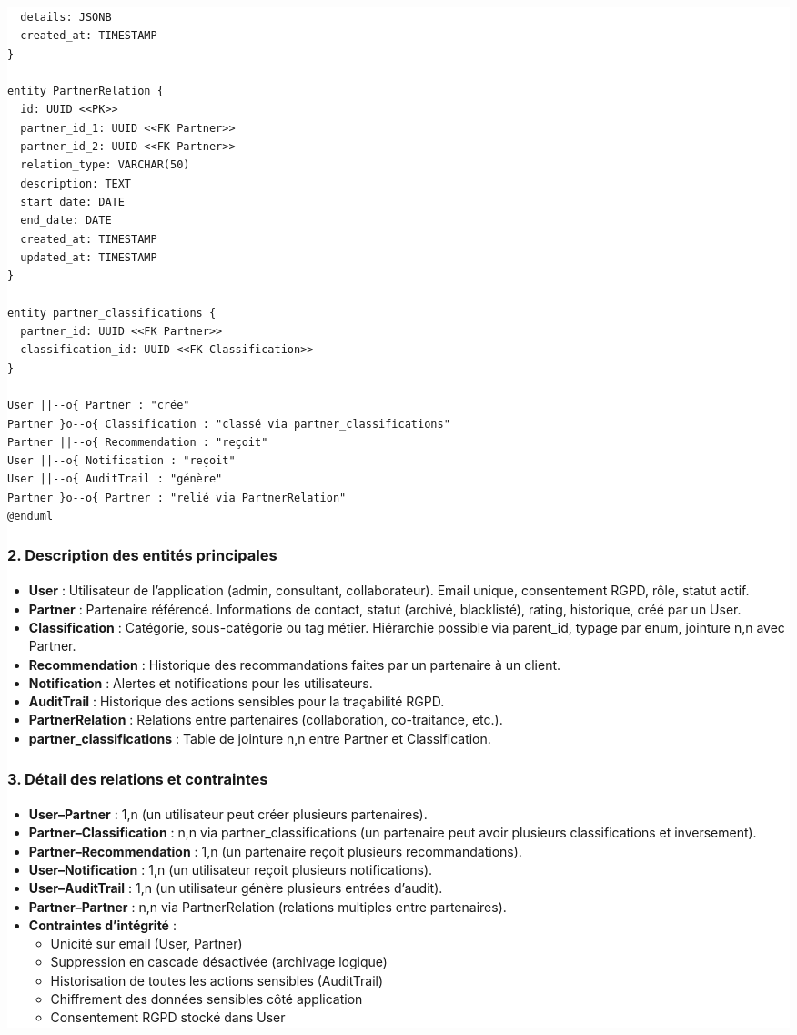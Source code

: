 ```plantuml
  details: JSONB
  created_at: TIMESTAMP
}

entity PartnerRelation {
  id: UUID <<PK>>
  partner_id_1: UUID <<FK Partner>>
  partner_id_2: UUID <<FK Partner>>
  relation_type: VARCHAR(50)
  description: TEXT
  start_date: DATE
  end_date: DATE
  created_at: TIMESTAMP
  updated_at: TIMESTAMP
}

entity partner_classifications {
  partner_id: UUID <<FK Partner>>
  classification_id: UUID <<FK Classification>>
}

User ||--o{ Partner : "crée"
Partner }o--o{ Classification : "classé via partner_classifications"
Partner ||--o{ Recommendation : "reçoit"
User ||--o{ Notification : "reçoit"
User ||--o{ AuditTrail : "génère"
Partner }o--o{ Partner : "relié via PartnerRelation"
@enduml
```

### 2. Description des entités principales

- **User** : Utilisateur de l’application (admin, consultant, collaborateur). Email unique, consentement RGPD, rôle, statut actif.
- **Partner** : Partenaire référencé. Informations de contact, statut (archivé, blacklisté), rating, historique, créé par un User.
- **Classification** : Catégorie, sous-catégorie ou tag métier. Hiérarchie possible via parent_id, typage par enum, jointure n,n avec Partner.
- **Recommendation** : Historique des recommandations faites par un partenaire à un client.
- **Notification** : Alertes et notifications pour les utilisateurs.
- **AuditTrail** : Historique des actions sensibles pour la traçabilité RGPD.
- **PartnerRelation** : Relations entre partenaires (collaboration, co-traitance, etc.).
- **partner_classifications** : Table de jointure n,n entre Partner et Classification.

### 3. Détail des relations et contraintes

- **User–Partner** : 1,n (un utilisateur peut créer plusieurs partenaires).
- **Partner–Classification** : n,n via partner_classifications (un partenaire peut avoir plusieurs classifications et inversement).
- **Partner–Recommendation** : 1,n (un partenaire reçoit plusieurs recommandations).
- **User–Notification** : 1,n (un utilisateur reçoit plusieurs notifications).
- **User–AuditTrail** : 1,n (un utilisateur génère plusieurs entrées d’audit).
- **Partner–Partner** : n,n via PartnerRelation (relations multiples entre partenaires).
- **Contraintes d’intégrité** :
  - Unicité sur email (User, Partner)
  - Suppression en cascade désactivée (archivage logique)
  - Historisation de toutes les actions sensibles (AuditTrail)
  - Chiffrement des données sensibles côté application
  - Consentement RGPD stocké dans User
